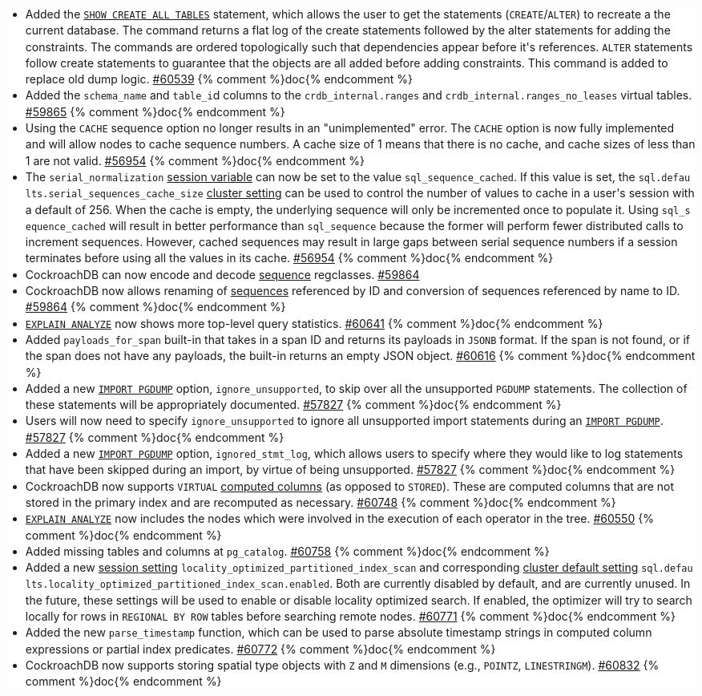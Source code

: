 - Added the [`SHOW CREATE ALL TABLES`](https://www.cockroachlabs.com/docs/v21.1/show-create) statement, which allows the user to get the statements (`CREATE`/`ALTER`) to recreate a the current database. The command returns a flat log of the create statements followed by the alter statements for adding the constraints. The commands are ordered topologically such that dependencies appear before it's references. `ALTER` statements follow create statements to guarantee that the objects are all added before adding constraints. This command is added to replace old dump logic. [#60539][#60539] {% comment %}doc{% endcomment %}
- Added the `schema_name` and `table_i`d columns to the `crdb_internal.ranges` and `crdb_internal.ranges_no_leases` virtual tables. [#59865][#59865] {% comment %}doc{% endcomment %}
- Using the `CACHE` sequence option no longer results in an "unimplemented" error. The `CACHE` option is now fully implemented and will allow nodes to cache sequence numbers. A cache size of 1 means that there is no cache, and cache sizes of less than 1 are not valid. [#56954][#56954] {% comment %}doc{% endcomment %}
- The `serial_normalization` [session variable](https://www.cockroachlabs.com/docs/v21.1/set-vars) can now be set to the value `sql_sequence_cached`. If this value is set, the `sql.defaults.serial_sequences_cache_size` [cluster setting](https://www.cockroachlabs.com/docs/v21.1/cluster-settings) can be used to control the number of values to cache in a user's session with a default of 256. When the cache is empty, the underlying sequence will only be incremented once to populate it. Using `sql_sequence_cached` will result in better performance than `sql_sequence` because the former will perform fewer distributed calls to increment sequences. However, cached sequences may result in large gaps between serial sequence numbers if a session terminates before using all the values in its cache. [#56954][#56954] {% comment %}doc{% endcomment %}
- CockroachDB can now encode and decode [sequence](https://www.cockroachlabs.com/docs/v21.1/create-sequence) regclasses. [#59864][#59864]
- CockroachDB now allows renaming of [sequences](https://www.cockroachlabs.com/docs/v21.1/create-sequence) referenced by ID and conversion of sequences referenced by name to ID. [#59864][#59864] {% comment %}doc{% endcomment %}
- [`EXPLAIN ANALYZE`](https://www.cockroachlabs.com/docs/v21.1/explain-analyze) now shows more top-level query statistics. [#60641][#60641] {% comment %}doc{% endcomment %}
- Added `payloads_for_span` built-in that takes in a span ID and returns its payloads in `JSONB` format. If the span is not found, or if the span does not have any payloads, the built-in returns an empty JSON object. [#60616][#60616] {% comment %}doc{% endcomment %}
- Added a new [`IMPORT PGDUMP`](https://www.cockroachlabs.com/docs/v21.1/import) option, `ignore_unsupported`, to skip over all the unsupported `PGDUMP` statements. The collection of these statements will be appropriately documented. [#57827][#57827] {% comment %}doc{% endcomment %}
- Users will now need to specify `ignore_unsupported` to ignore all unsupported import statements during an [`IMPORT PGDUMP`](https://www.cockroachlabs.com/docs/v21.1/import). [#57827][#57827] {% comment %}doc{% endcomment %}
- Added a new [`IMPORT PGDUMP`](https://www.cockroachlabs.com/docs/v21.1/import) option, `ignored_stmt_log`, which allows users to specify where they would like to log statements that have been skipped during an import, by virtue of being unsupported. [#57827][#57827] {% comment %}doc{% endcomment %}
- CockroachDB now supports `VIRTUAL` [computed columns](https://www.cockroachlabs.com/docs/v21.1/computed-columns) (as opposed to `STORED`). These are computed columns that are not stored in the primary index and are recomputed as necessary. [#60748][#60748] {% comment %}doc{% endcomment %}
- [`EXPLAIN ANALYZE`](https://www.cockroachlabs.com/docs/v21.1/explain-analyze) now includes the nodes which were involved in the execution of each operator in the tree. [#60550][#60550] {% comment %}doc{% endcomment %}
- Added missing tables and columns at `pg_catalog`. [#60758][#60758] {% comment %}doc{% endcomment %}
- Added a new [session setting](https://www.cockroachlabs.com/docs/v21.1/set-vars) `locality_optimized_partitioned_index_scan` and corresponding [cluster default setting](https://www.cockroachlabs.com/docs/v21.1/cluster-settings) `sql.defaults.locality_optimized_partitioned_index_scan.enabled`. Both are currently disabled by default, and are currently unused. In the future, these settings will be used to enable or disable locality optimized search. If enabled, the optimizer will try to search locally for rows in `REGIONAL BY ROW` tables before searching remote nodes. [#60771][#60771] {% comment %}doc{% endcomment %}
- Added the new `parse_timestamp` function, which can be used to parse absolute timestamp strings in computed column expressions or partial index predicates. [#60772][#60772] {% comment %}doc{% endcomment %}
- CockroachDB now supports storing spatial type objects with `Z` and `M` dimensions (e.g., `POINTZ`, `LINESTRINGM`). [#60832][#60832] {% comment %}doc{% endcomment %}

[#41367]: https://github.com/cockroachdb/cockroach/pull/41367
[#41929]: https://github.com/cockroachdb/cockroach/pull/41929
[#56954]: https://github.com/cockroachdb/cockroach/pull/56954
[#57077]: https://github.com/cockroachdb/cockroach/pull/57077
[#57170]: https://github.com/cockroachdb/cockroach/pull/57170
[#57183]: https://github.com/cockroachdb/cockroach/pull/57183
[#57827]: https://github.com/cockroachdb/cockroach/pull/57827
[#58422]: https://github.com/cockroachdb/cockroach/pull/58422
[#58688]: https://github.com/cockroachdb/cockroach/pull/58688
[#58923]: https://github.com/cockroachdb/cockroach/pull/58923
[#59086]: https://github.com/cockroachdb/cockroach/pull/59086
[#59220]: https://github.com/cockroachdb/cockroach/pull/59220
[#59396]: https://github.com/cockroachdb/cockroach/pull/59396
[#59410]: https://github.com/cockroachdb/cockroach/pull/59410
[#59490]: https://github.com/cockroachdb/cockroach/pull/59490
[#59492]: https://github.com/cockroachdb/cockroach/pull/59492
[#59502]: https://github.com/cockroachdb/cockroach/pull/59502
[#59539]: https://github.com/cockroachdb/cockroach/pull/59539
[#59571]: https://github.com/cockroachdb/cockroach/pull/59571
[#59621]: https://github.com/cockroachdb/cockroach/pull/59621
[#59624]: https://github.com/cockroachdb/cockroach/pull/59624
[#59636]: https://github.com/cockroachdb/cockroach/pull/59636
[#59676]: https://github.com/cockroachdb/cockroach/pull/59676
[#59687]: https://github.com/cockroachdb/cockroach/pull/59687
[#59692]: https://github.com/cockroachdb/cockroach/pull/59692
[#59693]: https://github.com/cockroachdb/cockroach/pull/59693
[#59709]: https://github.com/cockroachdb/cockroach/pull/59709
[#59710]: https://github.com/cockroachdb/cockroach/pull/59710
[#59716]: https://github.com/cockroachdb/cockroach/pull/59716
[#59717]: https://github.com/cockroachdb/cockroach/pull/59717
[#59723]: https://github.com/cockroachdb/cockroach/pull/59723
[#59730]: https://github.com/cockroachdb/cockroach/pull/59730
[#59732]: https://github.com/cockroachdb/cockroach/pull/59732
[#59735]: https://github.com/cockroachdb/cockroach/pull/59735
[#59741]: https://github.com/cockroachdb/cockroach/pull/59741
[#59745]: https://github.com/cockroachdb/cockroach/pull/59745
[#59750]: https://github.com/cockroachdb/cockroach/pull/59750
[#59781]: https://github.com/cockroachdb/cockroach/pull/59781
[#59790]: https://github.com/cockroachdb/cockroach/pull/59790
[#59810]: https://github.com/cockroachdb/cockroach/pull/59810
[#59815]: https://github.com/cockroachdb/cockroach/pull/59815
[#59824]: https://github.com/cockroachdb/cockroach/pull/59824
[#59828]: https://github.com/cockroachdb/cockroach/pull/59828
[#59829]: https://github.com/cockroachdb/cockroach/pull/59829
[#59831]: https://github.com/cockroachdb/cockroach/pull/59831
[#59836]: https://github.com/cockroachdb/cockroach/pull/59836
[#59851]: https://github.com/cockroachdb/cockroach/pull/59851
[#59856]: https://github.com/cockroachdb/cockroach/pull/59856
[#59858]: https://github.com/cockroachdb/cockroach/pull/59858
[#59864]: https://github.com/cockroachdb/cockroach/pull/59864
[#59865]: https://github.com/cockroachdb/cockroach/pull/59865
[#59877]: https://github.com/cockroachdb/cockroach/pull/59877
[#59880]: https://github.com/cockroachdb/cockroach/pull/59880
[#59978]: https://github.com/cockroachdb/cockroach/pull/59978
[#59989]: https://github.com/cockroachdb/cockroach/pull/59989
[#59995]: https://github.com/cockroachdb/cockroach/pull/59995
[#60154]: https://github.com/cockroachdb/cockroach/pull/60154
[#60159]: https://github.com/cockroachdb/cockroach/pull/60159
[#60160]: https://github.com/cockroachdb/cockroach/pull/60160
[#60257]: https://github.com/cockroachdb/cockroach/pull/60257
[#60281]: https://github.com/cockroachdb/cockroach/pull/60281
[#60282]: https://github.com/cockroachdb/cockroach/pull/60282
[#60302]: https://github.com/cockroachdb/cockroach/pull/60302
[#60311]: https://github.com/cockroachdb/cockroach/pull/60311
[#60379]: https://github.com/cockroachdb/cockroach/pull/60379
[#60437]: https://github.com/cockroachdb/cockroach/pull/60437
[#60442]: https://github.com/cockroachdb/cockroach/pull/60442
[#60448]: https://github.com/cockroachdb/cockroach/pull/60448
[#60458]: https://github.com/cockroachdb/cockroach/pull/60458
[#60461]: https://github.com/cockroachdb/cockroach/pull/60461
[#60467]: https://github.com/cockroachdb/cockroach/pull/60467
[#60469]: https://github.com/cockroachdb/cockroach/pull/60469
[#60490]: https://github.com/cockroachdb/cockroach/pull/60490
[#60495]: https://github.com/cockroachdb/cockroach/pull/60495
[#60497]: https://github.com/cockroachdb/cockroach/pull/60497
[#60510]: https://github.com/cockroachdb/cockroach/pull/60510
[#60511]: https://github.com/cockroachdb/cockroach/pull/60511
[#60516]: https://github.com/cockroachdb/cockroach/pull/60516
[#60519]: https://github.com/cockroachdb/cockroach/pull/60519
[#60521]: https://github.com/cockroachdb/cockroach/pull/60521
[#60529]: https://github.com/cockroachdb/cockroach/pull/60529
[#60539]: https://github.com/cockroachdb/cockroach/pull/60539
[#60546]: https://github.com/cockroachdb/cockroach/pull/60546
[#60550]: https://github.com/cockroachdb/cockroach/pull/60550
[#60560]: https://github.com/cockroachdb/cockroach/pull/60560
[#60581]: https://github.com/cockroachdb/cockroach/pull/60581
[#60590]: https://github.com/cockroachdb/cockroach/pull/60590
[#60591]: https://github.com/cockroachdb/cockroach/pull/60591
[#60592]: https://github.com/cockroachdb/cockroach/pull/60592
[#60593]: https://github.com/cockroachdb/cockroach/pull/60593
[#60594]: https://github.com/cockroachdb/cockroach/pull/60594
[#60596]: https://github.com/cockroachdb/cockroach/pull/60596
[#60598]: https://github.com/cockroachdb/cockroach/pull/60598
[#60616]: https://github.com/cockroachdb/cockroach/pull/60616
[#60619]: https://github.com/cockroachdb/cockroach/pull/60619
[#60624]: https://github.com/cockroachdb/cockroach/pull/60624
[#60641]: https://github.com/cockroachdb/cockroach/pull/60641
[#60670]: https://github.com/cockroachdb/cockroach/pull/60670
[#60691]: https://github.com/cockroachdb/cockroach/pull/60691
[#60693]: https://github.com/cockroachdb/cockroach/pull/60693
[#60708]: https://github.com/cockroachdb/cockroach/pull/60708
[#60713]: https://github.com/cockroachdb/cockroach/pull/60713
[#60725]: https://github.com/cockroachdb/cockroach/pull/60725
[#60744]: https://github.com/cockroachdb/cockroach/pull/60744
[#60748]: https://github.com/cockroachdb/cockroach/pull/60748
[#60753]: https://github.com/cockroachdb/cockroach/pull/60753
[#60758]: https://github.com/cockroachdb/cockroach/pull/60758
[#60761]: https://github.com/cockroachdb/cockroach/pull/60761
[#60767]: https://github.com/cockroachdb/cockroach/pull/60767
[#60771]: https://github.com/cockroachdb/cockroach/pull/60771
[#60772]: https://github.com/cockroachdb/cockroach/pull/60772
[#60775]: https://github.com/cockroachdb/cockroach/pull/60775
[#60784]: https://github.com/cockroachdb/cockroach/pull/60784
[#60799]: https://github.com/cockroachdb/cockroach/pull/60799
[#60800]: https://github.com/cockroachdb/cockroach/pull/60800
[#60806]: https://github.com/cockroachdb/cockroach/pull/60806
[#60807]: https://github.com/cockroachdb/cockroach/pull/60807
[#60822]: https://github.com/cockroachdb/cockroach/pull/60822
[#60825]: https://github.com/cockroachdb/cockroach/pull/60825
[#60826]: https://github.com/cockroachdb/cockroach/pull/60826
[#60827]: https://github.com/cockroachdb/cockroach/pull/60827
[#60831]: https://github.com/cockroachdb/cockroach/pull/60831
[#60832]: https://github.com/cockroachdb/cockroach/pull/60832
[#60839]: https://github.com/cockroachdb/cockroach/pull/60839
[#60847]: https://github.com/cockroachdb/cockroach/pull/60847
[#60854]: https://github.com/cockroachdb/cockroach/pull/60854
[#60901]: https://github.com/cockroachdb/cockroach/pull/60901
[#60903]: https://github.com/cockroachdb/cockroach/pull/60903
[#60905]: https://github.com/cockroachdb/cockroach/pull/60905
[#60908]: https://github.com/cockroachdb/cockroach/pull/60908
[#60913]: https://github.com/cockroachdb/cockroach/pull/60913
[#60922]: https://github.com/cockroachdb/cockroach/pull/60922
[#60923]: https://github.com/cockroachdb/cockroach/pull/60923
[#60927]: https://github.com/cockroachdb/cockroach/pull/60927
[#60938]: https://github.com/cockroachdb/cockroach/pull/60938
[#60941]: https://github.com/cockroachdb/cockroach/pull/60941
[#60949]: https://github.com/cockroachdb/cockroach/pull/60949
[#60952]: https://github.com/cockroachdb/cockroach/pull/60952
[#60953]: https://github.com/cockroachdb/cockroach/pull/60953
[#60992]: https://github.com/cockroachdb/cockroach/pull/60992
[#61000]: https://github.com/cockroachdb/cockroach/pull/61000
[#61013]: https://github.com/cockroachdb/cockroach/pull/61013
[#61018]: https://github.com/cockroachdb/cockroach/pull/61018
[#61032]: https://github.com/cockroachdb/cockroach/pull/61032
[#61041]: https://github.com/cockroachdb/cockroach/pull/61041
[#61043]: https://github.com/cockroachdb/cockroach/pull/61043
[#61047]: https://github.com/cockroachdb/cockroach/pull/61047
[#61056]: https://github.com/cockroachdb/cockroach/pull/61056
[#61063]: https://github.com/cockroachdb/cockroach/pull/61063
[#61097]: https://github.com/cockroachdb/cockroach/pull/61097
[#61105]: https://github.com/cockroachdb/cockroach/pull/61105
[#61106]: https://github.com/cockroachdb/cockroach/pull/61106
[#61113]: https://github.com/cockroachdb/cockroach/pull/61113
[#61124]: https://github.com/cockroachdb/cockroach/pull/61124
[#61127]: https://github.com/cockroachdb/cockroach/pull/61127
[#61130]: https://github.com/cockroachdb/cockroach/pull/61130
[#61132]: https://github.com/cockroachdb/cockroach/pull/61132
[#61135]: https://github.com/cockroachdb/cockroach/pull/61135
[#61139]: https://github.com/cockroachdb/cockroach/pull/61139
[#61148]: https://github.com/cockroachdb/cockroach/pull/61148
[#61159]: https://github.com/cockroachdb/cockroach/pull/61159
[#61162]: https://github.com/cockroachdb/cockroach/pull/61162
[#61165]: https://github.com/cockroachdb/cockroach/pull/61165
[#61169]: https://github.com/cockroachdb/cockroach/pull/61169
[#61170]: https://github.com/cockroachdb/cockroach/pull/61170
[#61177]: https://github.com/cockroachdb/cockroach/pull/61177
[#61178]: https://github.com/cockroachdb/cockroach/pull/61178
[#61184]: https://github.com/cockroachdb/cockroach/pull/61184
[#61191]: https://github.com/cockroachdb/cockroach/pull/61191
[#61201]: https://github.com/cockroachdb/cockroach/pull/61201
[#61207]: https://github.com/cockroachdb/cockroach/pull/61207
[#61210]: https://github.com/cockroachdb/cockroach/pull/61210
[#61211]: https://github.com/cockroachdb/cockroach/pull/61211
[#61214]: https://github.com/cockroachdb/cockroach/pull/61214
[#61221]: https://github.com/cockroachdb/cockroach/pull/61221
[#61232]: https://github.com/cockroachdb/cockroach/pull/61232
[#61235]: https://github.com/cockroachdb/cockroach/pull/61235
[#61244]: https://github.com/cockroachdb/cockroach/pull/61244
[#61246]: https://github.com/cockroachdb/cockroach/pull/61246
[#61251]: https://github.com/cockroachdb/cockroach/pull/61251
[#61278]: https://github.com/cockroachdb/cockroach/pull/61278
[#61286]: https://github.com/cockroachdb/cockroach/pull/61286
[#61288]: https://github.com/cockroachdb/cockroach/pull/61288
[#61297]: https://github.com/cockroachdb/cockroach/pull/61297
[#61300]: https://github.com/cockroachdb/cockroach/pull/61300
[#61315]: https://github.com/cockroachdb/cockroach/pull/61315
[#61321]: https://github.com/cockroachdb/cockroach/pull/61321
[#61324]: https://github.com/cockroachdb/cockroach/pull/61324
[#61326]: https://github.com/cockroachdb/cockroach/pull/61326
[#61344]: https://github.com/cockroachdb/cockroach/pull/61344
[#61345]: https://github.com/cockroachdb/cockroach/pull/61345
[#61348]: https://github.com/cockroachdb/cockroach/pull/61348
[#61353]: https://github.com/cockroachdb/cockroach/pull/61353
[#61356]: https://github.com/cockroachdb/cockroach/pull/61356
[#61358]: https://github.com/cockroachdb/cockroach/pull/61358
[#61361]: https://github.com/cockroachdb/cockroach/pull/61361
[#61362]: https://github.com/cockroachdb/cockroach/pull/61362
[#61376]: https://github.com/cockroachdb/cockroach/pull/61376
[#61386]: https://github.com/cockroachdb/cockroach/pull/61386
[#61387]: https://github.com/cockroachdb/cockroach/pull/61387
[#61410]: https://github.com/cockroachdb/cockroach/pull/61410
[#61416]: https://github.com/cockroachdb/cockroach/pull/61416
[#61427]: https://github.com/cockroachdb/cockroach/pull/61427
[#61428]: https://github.com/cockroachdb/cockroach/pull/61428
[#61494]: https://github.com/cockroachdb/cockroach/pull/61494
[#61499]: https://github.com/cockroachdb/cockroach/pull/61499
[#61514]: https://github.com/cockroachdb/cockroach/pull/61514
[#61522]: https://github.com/cockroachdb/cockroach/pull/61522
[#61523]: https://github.com/cockroachdb/cockroach/pull/61523
[#61601]: https://github.com/cockroachdb/cockroach/pull/61601
[#61647]: https://github.com/cockroachdb/cockroach/pull/61647
[#61676]: https://github.com/cockroachdb/cockroach/pull/61676
[#61709]: https://github.com/cockroachdb/cockroach/pull/61709
[#61723]: https://github.com/cockroachdb/cockroach/pull/61723
[#61733]: https://github.com/cockroachdb/cockroach/pull/61733
[#61754]: https://github.com/cockroachdb/cockroach/pull/61754
[#61805]: https://github.com/cockroachdb/cockroach/pull/61805
[#61813]: https://github.com/cockroachdb/cockroach/pull/61813
[#61826]: https://github.com/cockroachdb/cockroach/pull/61826
[#61842]: https://github.com/cockroachdb/cockroach/pull/61842
[#61844]: https://github.com/cockroachdb/cockroach/pull/61844
[#61871]: https://github.com/cockroachdb/cockroach/pull/61871
[#61876]: https://github.com/cockroachdb/cockroach/pull/61876
[#61888]: https://github.com/cockroachdb/cockroach/pull/61888
[#61909]: https://github.com/cockroachdb/cockroach/pull/61909
[#61947]: https://github.com/cockroachdb/cockroach/pull/61947
[#61949]: https://github.com/cockroachdb/cockroach/pull/61949
[#61959]: https://github.com/cockroachdb/cockroach/pull/61959
[#61962]: https://github.com/cockroachdb/cockroach/pull/61962